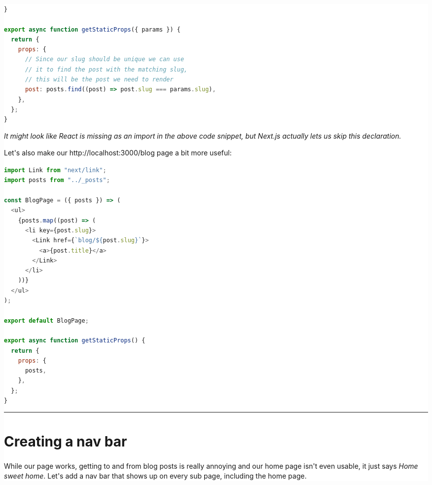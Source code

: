 ```javascript
}

export async function getStaticProps({ params }) {
  return {
    props: {
      // Since our slug should be unique we can use
      // it to find the post with the matching slug,
      // this will be the post we need to render
      post: posts.find((post) => post.slug === params.slug),
    },
  };
}
```

_It might look like React is missing as an import in the above code snippet, but Next.js actually lets us skip this declaration._

Let's also make our http://localhost:3000/blog page a bit more useful:

```javascript
import Link from "next/link";
import posts from "../_posts";

const BlogPage = ({ posts }) => (
  <ul>
    {posts.map((post) => (
      <li key={post.slug}>
        <Link href={`blog/${post.slug}`}>
          <a>{post.title}</a>
        </Link>
      </li>
    ))}
  </ul>
);

export default BlogPage;

export async function getStaticProps() {
  return {
    props: {
      posts,
    },
  };
}
```

----

# Creating a nav bar

While our page works, getting to and from blog posts is really annoying and our home page isn't even usable, it just says *Home sweet home*. Let's add a nav bar that shows up on every sub page, including the home page.
